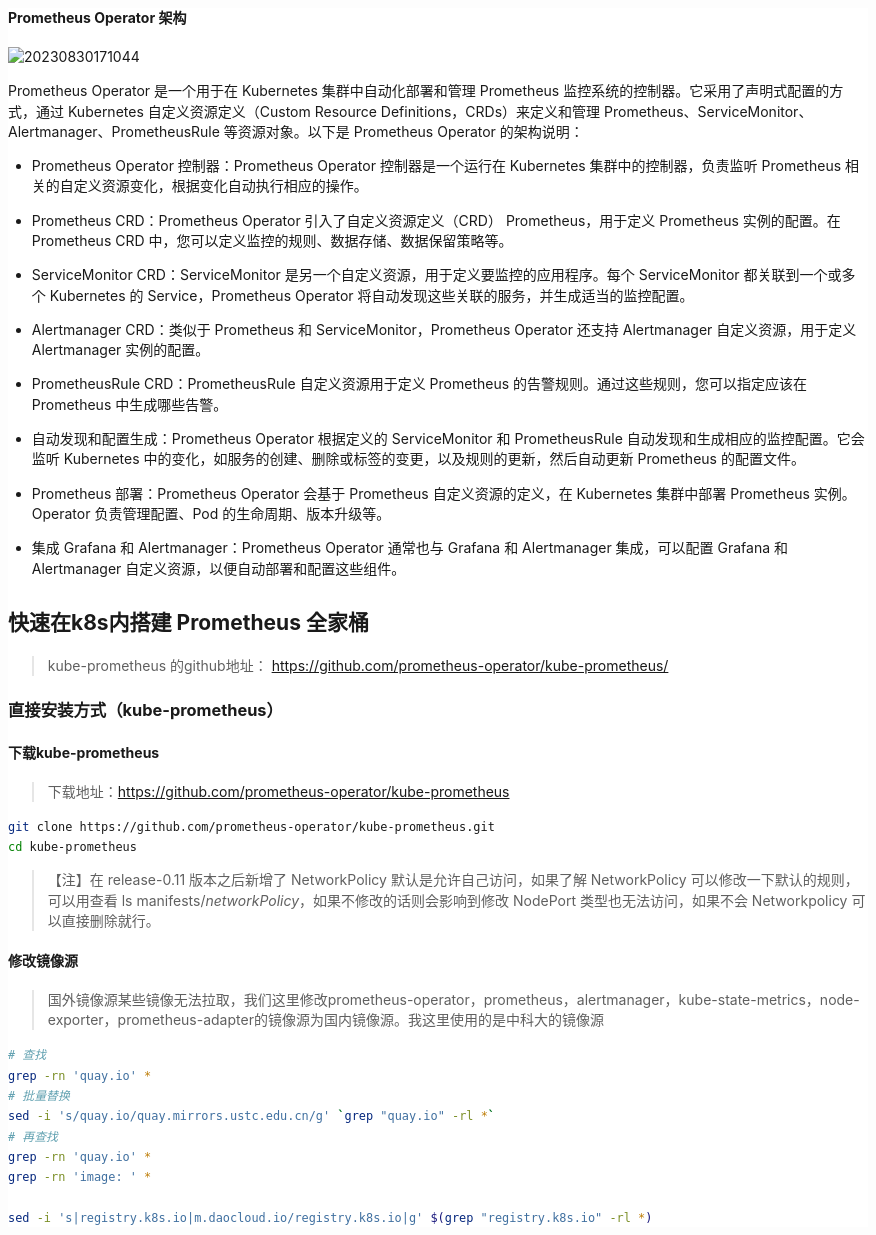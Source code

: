 #### Prometheus Operator 架构

![20230830171044](https://s2.loli.net/2023/08/30/t4rYxjNPnCA1usc.png)

Prometheus Operator 是一个用于在 Kubernetes 集群中自动化部署和管理 Prometheus 监控系统的控制器。它采用了声明式配置的方式，通过 Kubernetes 自定义资源定义（Custom Resource Definitions，CRDs）来定义和管理 Prometheus、ServiceMonitor、Alertmanager、PrometheusRule 等资源对象。以下是 Prometheus Operator 的架构说明：

- Prometheus Operator 控制器：Prometheus Operator 控制器是一个运行在 Kubernetes 集群中的控制器，负责监听 Prometheus 相关的自定义资源变化，根据变化自动执行相应的操作。

- Prometheus CRD：Prometheus Operator 引入了自定义资源定义（CRD） Prometheus，用于定义 Prometheus 实例的配置。在 Prometheus CRD 中，您可以定义监控的规则、数据存储、数据保留策略等。

- ServiceMonitor CRD：ServiceMonitor 是另一个自定义资源，用于定义要监控的应用程序。每个 ServiceMonitor 都关联到一个或多个 Kubernetes 的 Service，Prometheus Operator 将自动发现这些关联的服务，并生成适当的监控配置。

- Alertmanager CRD：类似于 Prometheus 和 ServiceMonitor，Prometheus Operator 还支持 Alertmanager 自定义资源，用于定义 Alertmanager 实例的配置。

- PrometheusRule CRD：PrometheusRule 自定义资源用于定义 Prometheus 的告警规则。通过这些规则，您可以指定应该在 Prometheus 中生成哪些告警。

- 自动发现和配置生成：Prometheus Operator 根据定义的 ServiceMonitor 和 PrometheusRule 自动发现和生成相应的监控配置。它会监听 Kubernetes 中的变化，如服务的创建、删除或标签的变更，以及规则的更新，然后自动更新 Prometheus 的配置文件。

- Prometheus 部署：Prometheus Operator 会基于 Prometheus 自定义资源的定义，在 Kubernetes 集群中部署 Prometheus 实例。Operator 负责管理配置、Pod 的生命周期、版本升级等。

- 集成 Grafana 和 Alertmanager：Prometheus Operator 通常也与 Grafana 和 Alertmanager 集成，可以配置 Grafana 和 Alertmanager 自定义资源，以便自动部署和配置这些组件。

## 快速在k8s内搭建 Prometheus 全家桶

> kube-prometheus 的github地址：
> <https://github.com/prometheus-operator/kube-prometheus/>

### 直接安装方式（kube-prometheus）

#### 下载kube-prometheus

> 下载地址：<https://github.com/prometheus-operator/kube-prometheus>

```bash
git clone https://github.com/prometheus-operator/kube-prometheus.git
cd kube-prometheus
```

>【注】在 release-0.11 版本之后新增了 NetworkPolicy 默认是允许自己访问，如果了解 NetworkPolicy 可以修改一下默认的规则，可以用查看 ls manifests/*networkPolicy*，如果不修改的话则会影响到修改 NodePort 类型也无法访问，如果不会 Networkpolicy 可以直接删除就行。

#### 修改镜像源

> 国外镜像源某些镜像无法拉取，我们这里修改prometheus-operator，prometheus，alertmanager，kube-state-metrics，node-exporter，prometheus-adapter的镜像源为国内镜像源。我这里使用的是中科大的镜像源

```bash
# 查找
grep -rn 'quay.io' *
# 批量替换
sed -i 's/quay.io/quay.mirrors.ustc.edu.cn/g' `grep "quay.io" -rl *`
# 再查找
grep -rn 'quay.io' *
grep -rn 'image: ' *

sed -i 's|registry.k8s.io|m.daocloud.io/registry.k8s.io|g' $(grep "registry.k8s.io" -rl *)

```
